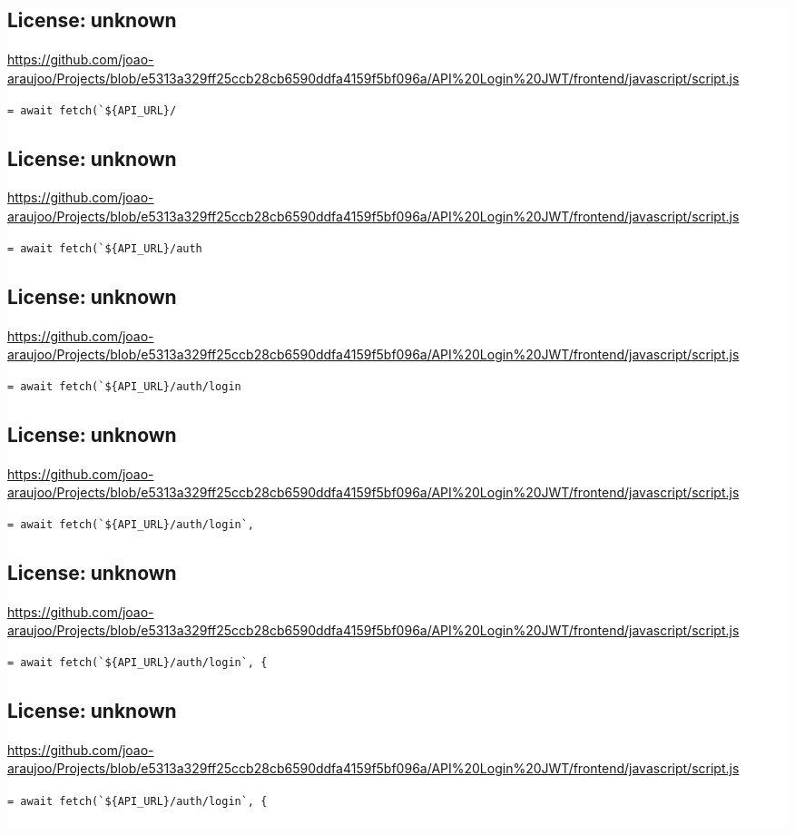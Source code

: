 
## License: unknown
https://github.com/joao-araujoo/Projects/blob/e5313a329ff25ccb28cb6590ddfa4159f5bf096a/API%20Login%20JWT/frontend/javascript/script.js

```
= await fetch(`${API_URL}/
```


## License: unknown
https://github.com/joao-araujoo/Projects/blob/e5313a329ff25ccb28cb6590ddfa4159f5bf096a/API%20Login%20JWT/frontend/javascript/script.js

```
= await fetch(`${API_URL}/auth
```


## License: unknown
https://github.com/joao-araujoo/Projects/blob/e5313a329ff25ccb28cb6590ddfa4159f5bf096a/API%20Login%20JWT/frontend/javascript/script.js

```
= await fetch(`${API_URL}/auth/login
```


## License: unknown
https://github.com/joao-araujoo/Projects/blob/e5313a329ff25ccb28cb6590ddfa4159f5bf096a/API%20Login%20JWT/frontend/javascript/script.js

```
= await fetch(`${API_URL}/auth/login`,
```


## License: unknown
https://github.com/joao-araujoo/Projects/blob/e5313a329ff25ccb28cb6590ddfa4159f5bf096a/API%20Login%20JWT/frontend/javascript/script.js

```
= await fetch(`${API_URL}/auth/login`, {

```


## License: unknown
https://github.com/joao-araujoo/Projects/blob/e5313a329ff25ccb28cb6590ddfa4159f5bf096a/API%20Login%20JWT/frontend/javascript/script.js

```
= await fetch(`${API_URL}/auth/login`, {
   
```
